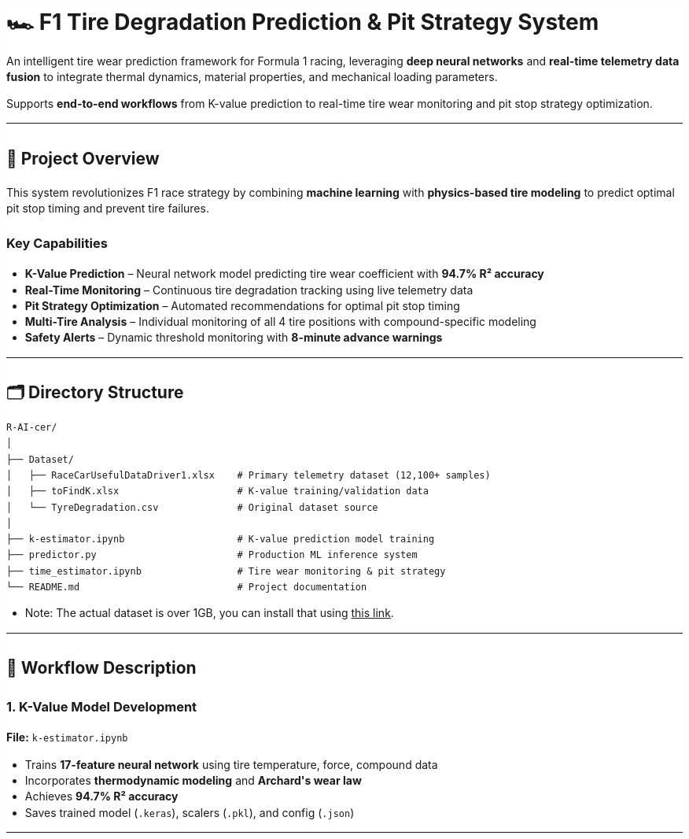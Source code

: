 # 🏎️ F1 Tire Degradation Prediction & Pit Strategy System

An intelligent tire wear prediction framework for Formula 1 racing, leveraging **deep neural networks** and **real-time telemetry data fusion** to integrate thermal dynamics, material properties, and mechanical loading parameters.

Supports **end-to-end workflows** from K-value prediction to real-time tire wear monitoring and pit stop strategy optimization.

---

## 🌟 Project Overview
This system revolutionizes F1 race strategy by combining **machine learning** with **physics-based tire modeling** to predict optimal pit stop timing and prevent tire failures.

### **Key Capabilities**
- **K-Value Prediction** – Neural network model predicting tire wear coefficient with **94.7% R² accuracy**
- **Real-Time Monitoring** – Continuous tire degradation tracking using live telemetry data
- **Pit Strategy Optimization** – Automated recommendations for optimal pit stop timing
- **Multi-Tire Analysis** – Individual monitoring of all 4 tire positions with compound-specific modeling
- **Safety Alerts** – Dynamic threshold monitoring with **8-minute advance warnings**

---

## 🗂️ Directory Structure
```plaintext
R-AI-cer/
│
├── Dataset/
│   ├── RaceCarUsefulDataDriver1.xlsx    # Primary telemetry dataset (12,100+ samples)
│   ├── toFindK.xlsx                     # K-value training/validation data
│   └── TyreDegradation.csv              # Original dataset source
│
├── k-estimator.ipynb                    # K-value prediction model training
├── predictor.py                         # Production ML inference system
├── time_estimator.ipynb                 # Tire wear monitoring & pit strategy
└── README.md                            # Project documentation
```
- Note: The actual dataset is over 1GB, you can install that using [this link](https://www.kaggle.com/datasets/samwelnjehia/simple-tire-wear-and-degradation-simulated-dataset).
---

## 💾 Workflow Description

### **1. K-Value Model Development**
**File:** `k-estimator.ipynb`
- Trains **17-feature neural network** using tire temperature, force, compound data
- Incorporates **thermodynamic modeling** and **Archard's wear law**
- Achieves **94.7% R² accuracy**
- Saves trained model (`.keras`), scalers (`.pkl`), and config (`.json`)

---